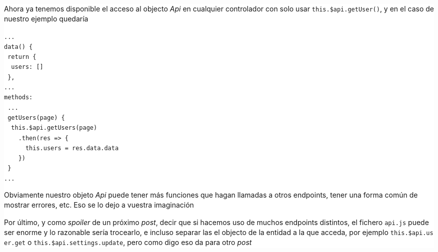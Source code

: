 Ahora ya tenemos disponible el acceso al objecto _Api_ en cualquier controlador con solo usar `this.$api.getUser()`, y en el caso de nuestro ejemplo quedaría

```
...
data() {
 return {
  users: []
 },
...
methods:
 ...
 getUsers(page) {
  this.$api.getUsers(page)
    .then(res => {
      this.users = res.data.data
    })
 }   
...    
```

Obviamente nuestro objeto _Api_ puede tener más funciones que hagan llamadas a otros endpoints, tener una forma común de mostrar errores, etc. Eso se lo dejo a vuestra imaginación

Por último, y como _spoiler_ de un próximo _post_, decir que si hacemos uso de muchos endpoints distintos, el fichero `api.js` puede ser enorme y lo razonable sería trocearlo, e incluso separar las el objecto de la entidad a la que acceda, por ejemplo `this.$api.user.get` o `this.$api.settings.update`, pero como digo eso da para otro _post_


